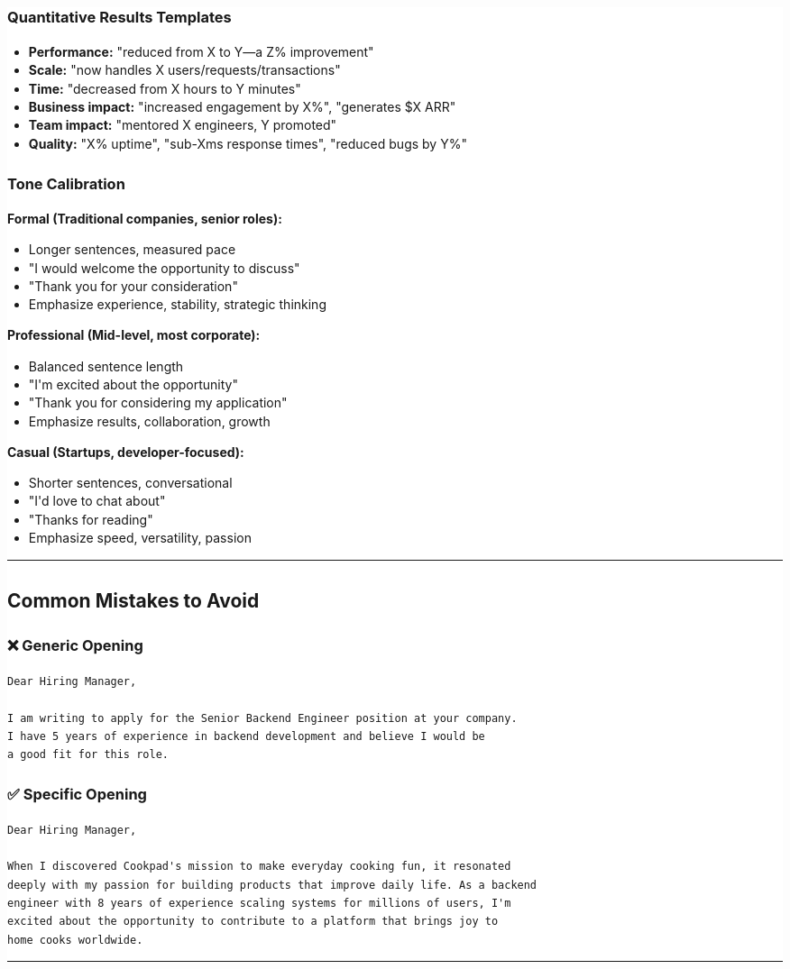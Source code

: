 ### Quantitative Results Templates

- **Performance:** "reduced from X to Y—a Z% improvement"
- **Scale:** "now handles X users/requests/transactions"
- **Time:** "decreased from X hours to Y minutes"
- **Business impact:** "increased engagement by X%", "generates $X ARR"
- **Team impact:** "mentored X engineers, Y promoted"
- **Quality:** "X% uptime", "sub-Xms response times", "reduced bugs by Y%"

### Tone Calibration

**Formal (Traditional companies, senior roles):**
- Longer sentences, measured pace
- "I would welcome the opportunity to discuss"
- "Thank you for your consideration"
- Emphasize experience, stability, strategic thinking

**Professional (Mid-level, most corporate):**
- Balanced sentence length
- "I'm excited about the opportunity"
- "Thank you for considering my application"
- Emphasize results, collaboration, growth

**Casual (Startups, developer-focused):**
- Shorter sentences, conversational
- "I'd love to chat about"
- "Thanks for reading"
- Emphasize speed, versatility, passion

---

## Common Mistakes to Avoid

### ❌ Generic Opening
```
Dear Hiring Manager,

I am writing to apply for the Senior Backend Engineer position at your company.
I have 5 years of experience in backend development and believe I would be
a good fit for this role.
```

### ✅ Specific Opening
```
Dear Hiring Manager,

When I discovered Cookpad's mission to make everyday cooking fun, it resonated
deeply with my passion for building products that improve daily life. As a backend
engineer with 8 years of experience scaling systems for millions of users, I'm
excited about the opportunity to contribute to a platform that brings joy to
home cooks worldwide.
```

---